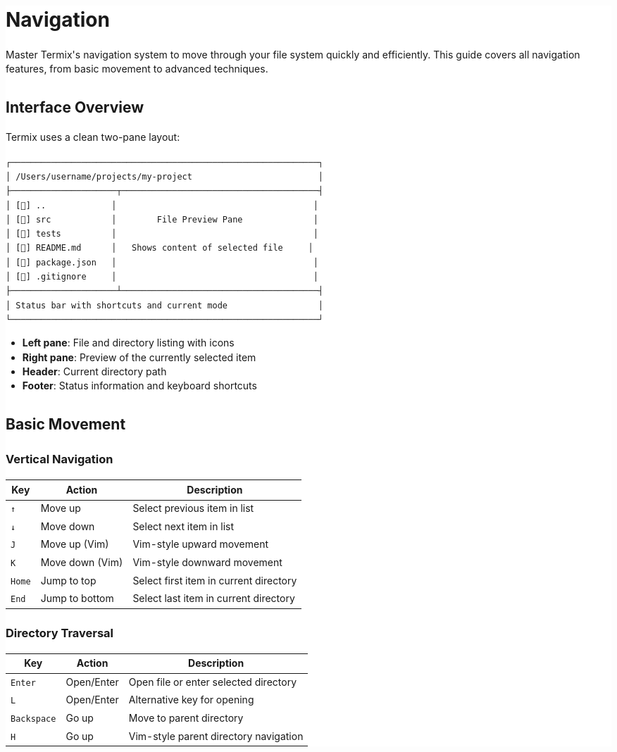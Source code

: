 # Navigation

Master Termix's navigation system to move through your file system quickly and efficiently. This guide covers all navigation features, from basic movement to advanced techniques.

## Interface Overview

Termix uses a clean two-pane layout:

```
┌─────────────────────────────────────────────────────────────┐
│ /Users/username/projects/my-project                         │
├─────────────────────┬───────────────────────────────────────┤
│ [📁] ..             │                                       │
│ [📁] src            │        File Preview Pane              │
│ [📁] tests          │                                       │
│ [📄] README.md      │   Shows content of selected file     │
│ [📄] package.json   │                                       │
│ [📄] .gitignore     │                                       │
├─────────────────────┴───────────────────────────────────────┤
│ Status bar with shortcuts and current mode                  │
└─────────────────────────────────────────────────────────────┘
```

- **Left pane**: File and directory listing with icons
- **Right pane**: Preview of the currently selected item
- **Header**: Current directory path
- **Footer**: Status information and keyboard shortcuts

## Basic Movement

### Vertical Navigation

| Key | Action | Description |
|-----|--------|-------------|
| `↑` | Move up | Select previous item in list |
| `↓` | Move down | Select next item in list |
| `J` | Move up (Vim) | Vim-style upward movement |
| `K` | Move down (Vim) | Vim-style downward movement |
| `Home` | Jump to top | Select first item in current directory |
| `End` | Jump to bottom | Select last item in current directory |

### Directory Traversal

| Key | Action | Description |
|-----|--------|-------------|
| `Enter` | Open/Enter | Open file or enter selected directory |
| `L` | Open/Enter | Alternative key for opening |
| `Backspace` | Go up | Move to parent directory |
| `H` | Go up | Vim-style parent directory navigation |
